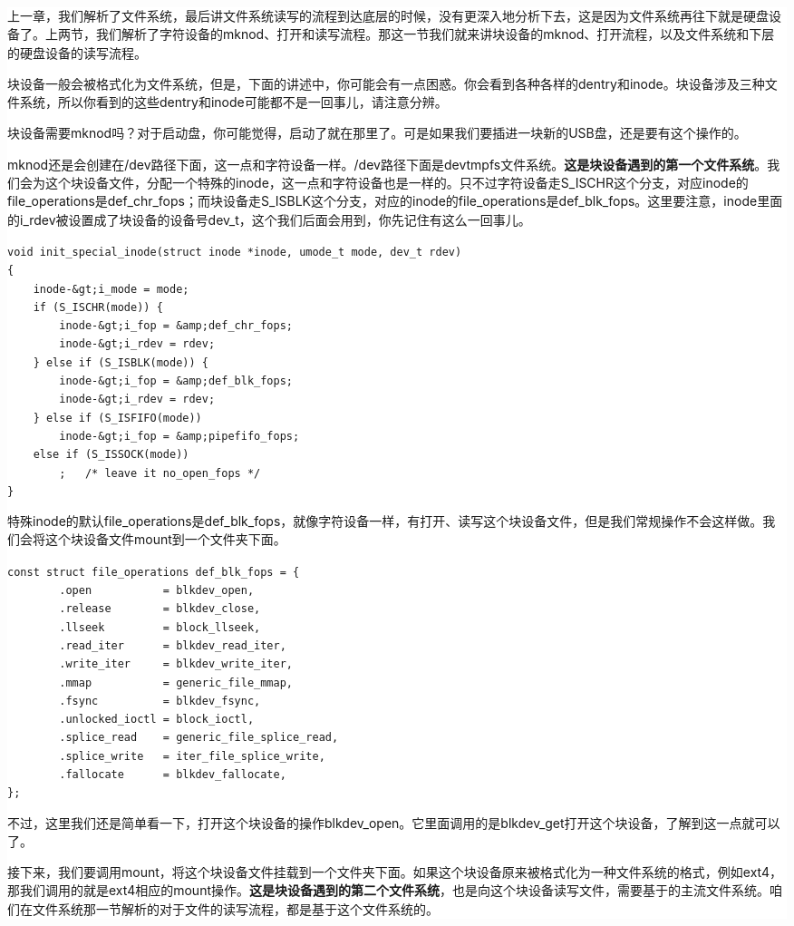 <audio id="audio" title="34 | 块设备（上）：如何建立代理商销售模式？" controls="" preload="none"><source id="mp3" src="https://static001.geekbang.org/resource/audio/f8/a1/f8c4379ed8b62ea91cb95fa48e5839a1.mp3"></audio>

上一章，我们解析了文件系统，最后讲文件系统读写的流程到达底层的时候，没有更深入地分析下去，这是因为文件系统再往下就是硬盘设备了。上两节，我们解析了字符设备的mknod、打开和读写流程。那这一节我们就来讲块设备的mknod、打开流程，以及文件系统和下层的硬盘设备的读写流程。

块设备一般会被格式化为文件系统，但是，下面的讲述中，你可能会有一点困惑。你会看到各种各样的dentry和inode。块设备涉及三种文件系统，所以你看到的这些dentry和inode可能都不是一回事儿，请注意分辨。

块设备需要mknod吗？对于启动盘，你可能觉得，启动了就在那里了。可是如果我们要插进一块新的USB盘，还是要有这个操作的。

mknod还是会创建在/dev路径下面，这一点和字符设备一样。/dev路径下面是devtmpfs文件系统。**这是块设备遇到的第一个文件系统**。我们会为这个块设备文件，分配一个特殊的inode，这一点和字符设备也是一样的。只不过字符设备走S_ISCHR这个分支，对应inode的file_operations是def_chr_fops；而块设备走S_ISBLK这个分支，对应的inode的file_operations是def_blk_fops。这里要注意，inode里面的i_rdev被设置成了块设备的设备号dev_t，这个我们后面会用到，你先记住有这么一回事儿。

```
void init_special_inode(struct inode *inode, umode_t mode, dev_t rdev)
{
	inode-&gt;i_mode = mode;
	if (S_ISCHR(mode)) {
		inode-&gt;i_fop = &amp;def_chr_fops;
		inode-&gt;i_rdev = rdev;
	} else if (S_ISBLK(mode)) {
		inode-&gt;i_fop = &amp;def_blk_fops;
		inode-&gt;i_rdev = rdev;
	} else if (S_ISFIFO(mode))
		inode-&gt;i_fop = &amp;pipefifo_fops;
	else if (S_ISSOCK(mode))
		;	/* leave it no_open_fops */
}

```

特殊inode的默认file_operations是def_blk_fops，就像字符设备一样，有打开、读写这个块设备文件，但是我们常规操作不会这样做。我们会将这个块设备文件mount到一个文件夹下面。

```
const struct file_operations def_blk_fops = {
        .open           = blkdev_open,
        .release        = blkdev_close,
        .llseek         = block_llseek,
        .read_iter      = blkdev_read_iter,
        .write_iter     = blkdev_write_iter,
        .mmap           = generic_file_mmap,
        .fsync          = blkdev_fsync,
        .unlocked_ioctl = block_ioctl,
        .splice_read    = generic_file_splice_read,
        .splice_write   = iter_file_splice_write,
        .fallocate      = blkdev_fallocate,
};

```

不过，这里我们还是简单看一下，打开这个块设备的操作blkdev_open。它里面调用的是blkdev_get打开这个块设备，了解到这一点就可以了。

接下来，我们要调用mount，将这个块设备文件挂载到一个文件夹下面。如果这个块设备原来被格式化为一种文件系统的格式，例如ext4，那我们调用的就是ext4相应的mount操作。**这是块设备遇到的第二个文件系统**，也是向这个块设备读写文件，需要基于的主流文件系统。咱们在文件系统那一节解析的对于文件的读写流程，都是基于这个文件系统的。
